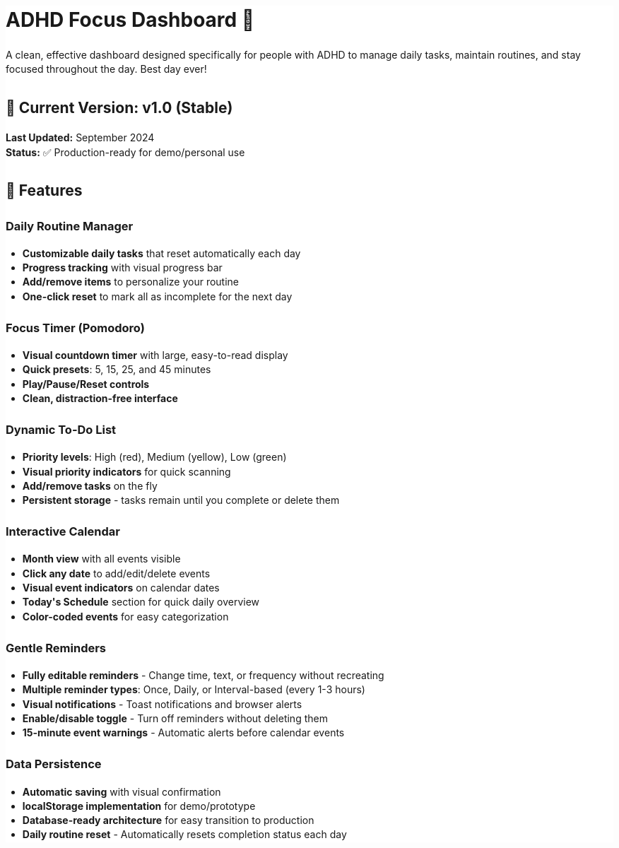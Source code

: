 # ADHD Focus Dashboard 🎯

A clean, effective dashboard designed specifically for people with ADHD to manage daily tasks, maintain routines, and stay focused throughout the day. Best day ever!

## 📌 Current Version: v1.0 (Stable)
**Last Updated:** September 2024  
**Status:** ✅ Production-ready for demo/personal use

## 🌟 Features

### Daily Routine Manager
- **Customizable daily tasks** that reset automatically each day
- **Progress tracking** with visual progress bar
- **Add/remove items** to personalize your routine
- **One-click reset** to mark all as incomplete for the next day

### Focus Timer (Pomodoro)
- **Visual countdown timer** with large, easy-to-read display
- **Quick presets**: 5, 15, 25, and 45 minutes
- **Play/Pause/Reset controls**
- **Clean, distraction-free interface**

### Dynamic To-Do List
- **Priority levels**: High (red), Medium (yellow), Low (green)
- **Visual priority indicators** for quick scanning
- **Add/remove tasks** on the fly
- **Persistent storage** - tasks remain until you complete or delete them

### Interactive Calendar
- **Month view** with all events visible
- **Click any date** to add/edit/delete events
- **Visual event indicators** on calendar dates
- **Today's Schedule** section for quick daily overview
- **Color-coded events** for easy categorization

### Gentle Reminders
- **Fully editable reminders** - Change time, text, or frequency without recreating
- **Multiple reminder types**: Once, Daily, or Interval-based (every 1-3 hours)
- **Visual notifications** - Toast notifications and browser alerts
- **Enable/disable toggle** - Turn off reminders without deleting them
- **15-minute event warnings** - Automatic alerts before calendar events

### Data Persistence
- **Automatic saving** with visual confirmation
- **localStorage implementation** for demo/prototype
- **Database-ready architecture** for easy transition to production
- **Daily routine reset** - Automatically resets completion status each day

